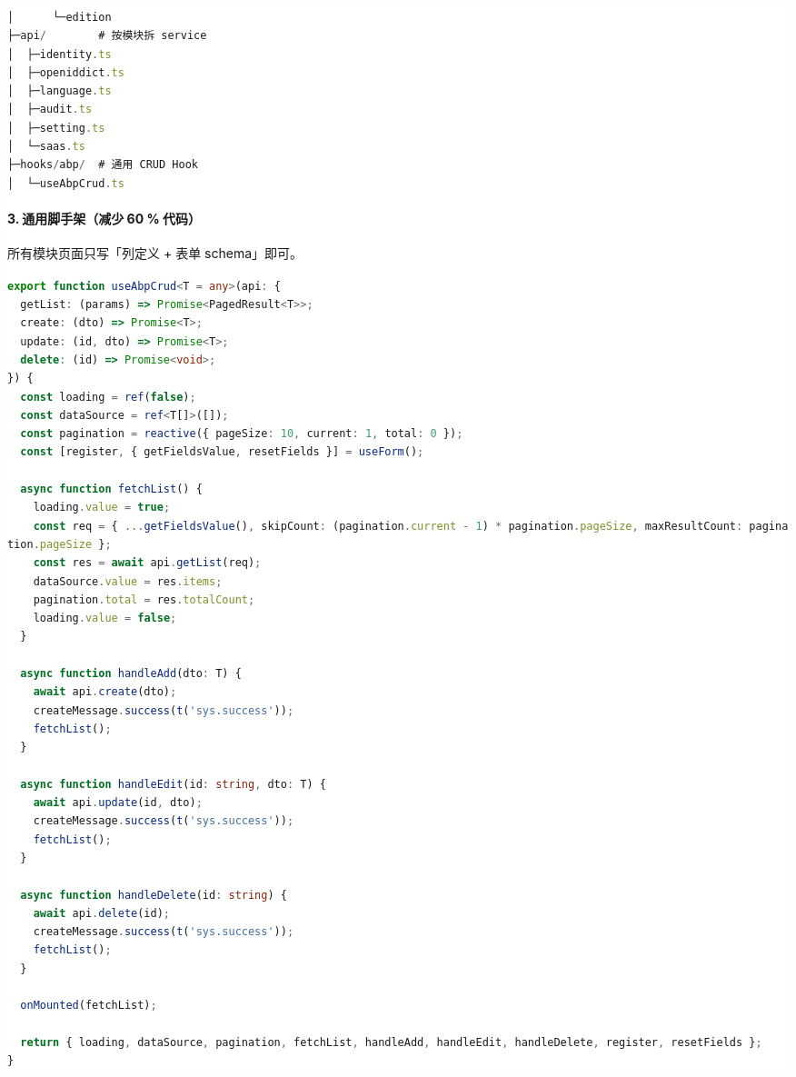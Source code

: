 ```typescript
│      └─edition
├─api/        # 按模块拆 service
│  ├─identity.ts
│  ├─openiddict.ts
│  ├─language.ts
│  ├─audit.ts
│  ├─setting.ts
│  └─saas.ts
├─hooks/abp/  # 通用 CRUD Hook
│  └─useAbpCrud.ts

```

<h4 id="Lh5sX">3. 通用脚手架（减少 60 % 代码）</h4>
 所有模块页面只写「列定义 + 表单 schema」即可。

```typescript
export function useAbpCrud<T = any>(api: {
  getList: (params) => Promise<PagedResult<T>>;
  create: (dto) => Promise<T>;
  update: (id, dto) => Promise<T>;
  delete: (id) => Promise<void>;
}) {
  const loading = ref(false);
  const dataSource = ref<T[]>([]);
  const pagination = reactive({ pageSize: 10, current: 1, total: 0 });
  const [register, { getFieldsValue, resetFields }] = useForm();

  async function fetchList() {
    loading.value = true;
    const req = { ...getFieldsValue(), skipCount: (pagination.current - 1) * pagination.pageSize, maxResultCount: pagination.pageSize };
    const res = await api.getList(req);
    dataSource.value = res.items;
    pagination.total = res.totalCount;
    loading.value = false;
  }

  async function handleAdd(dto: T) {
    await api.create(dto);
    createMessage.success(t('sys.success'));
    fetchList();
  }

  async function handleEdit(id: string, dto: T) {
    await api.update(id, dto);
    createMessage.success(t('sys.success'));
    fetchList();
  }

  async function handleDelete(id: string) {
    await api.delete(id);
    createMessage.success(t('sys.success'));
    fetchList();
  }

  onMounted(fetchList);

  return { loading, dataSource, pagination, fetchList, handleAdd, handleEdit, handleDelete, register, resetFields };
}

```
